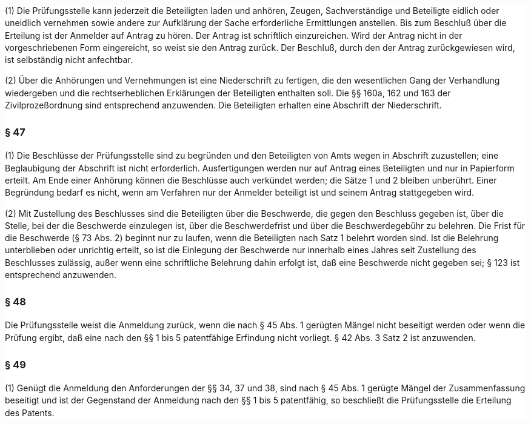 (1) Die Prüfungsstelle kann jederzeit die Beteiligten laden und
anhören, Zeugen, Sachverständige und Beteiligte eidlich oder uneidlich
vernehmen sowie andere zur Aufklärung der Sache erforderliche
Ermittlungen anstellen. Bis zum Beschluß über die Erteilung ist der
Anmelder auf Antrag zu hören. Der Antrag ist schriftlich einzureichen.
Wird der Antrag nicht in der vorgeschriebenen Form eingereicht, so
weist sie den Antrag zurück. Der Beschluß, durch den der Antrag
zurückgewiesen wird, ist selbständig nicht anfechtbar.

(2) Über die Anhörungen und Vernehmungen ist eine Niederschrift zu
fertigen, die den wesentlichen Gang der Verhandlung wiedergeben und
die rechtserheblichen Erklärungen der Beteiligten enthalten soll. Die
§§ 160a, 162 und 163 der Zivilprozeßordnung sind entsprechend
anzuwenden. Die Beteiligten erhalten eine Abschrift der Niederschrift.


### § 47

(1) Die Beschlüsse der Prüfungsstelle sind zu begründen und den
Beteiligten von Amts wegen in Abschrift zuzustellen; eine Beglaubigung
der Abschrift ist nicht erforderlich. Ausfertigungen werden nur auf
Antrag eines Beteiligten und nur in Papierform erteilt. Am Ende einer
Anhörung können die Beschlüsse auch verkündet werden; die Sätze 1 und
2 bleiben unberührt. Einer Begründung bedarf es nicht, wenn am
Verfahren nur der Anmelder beteiligt ist und seinem Antrag
stattgegeben wird.

(2) Mit Zustellung des Beschlusses sind die Beteiligten über die
Beschwerde, die gegen den Beschluss gegeben ist, über die Stelle, bei
der die Beschwerde einzulegen ist, über die Beschwerdefrist und über
die Beschwerdegebühr zu belehren. Die Frist für die Beschwerde (§ 73
Abs. 2) beginnt nur zu laufen, wenn die Beteiligten nach Satz 1
belehrt worden sind. Ist die Belehrung unterblieben oder unrichtig
erteilt, so ist die Einlegung der Beschwerde nur innerhalb eines
Jahres seit Zustellung des Beschlusses zulässig, außer wenn eine
schriftliche Belehrung dahin erfolgt ist, daß eine Beschwerde nicht
gegeben sei; § 123 ist entsprechend anzuwenden.


### § 48

Die Prüfungsstelle weist die Anmeldung zurück, wenn die nach § 45 Abs.
1 gerügten Mängel nicht beseitigt werden oder wenn die Prüfung ergibt,
daß eine nach den §§ 1 bis 5 patentfähige Erfindung nicht vorliegt. §
42 Abs. 3 Satz 2 ist anzuwenden.


### § 49

(1) Genügt die Anmeldung den Anforderungen der §§ 34, 37 und 38, sind
nach § 45 Abs. 1 gerügte Mängel der Zusammenfassung beseitigt und ist
der Gegenstand der Anmeldung nach den §§ 1 bis 5 patentfähig, so
beschließt die Prüfungsstelle die Erteilung des Patents.
